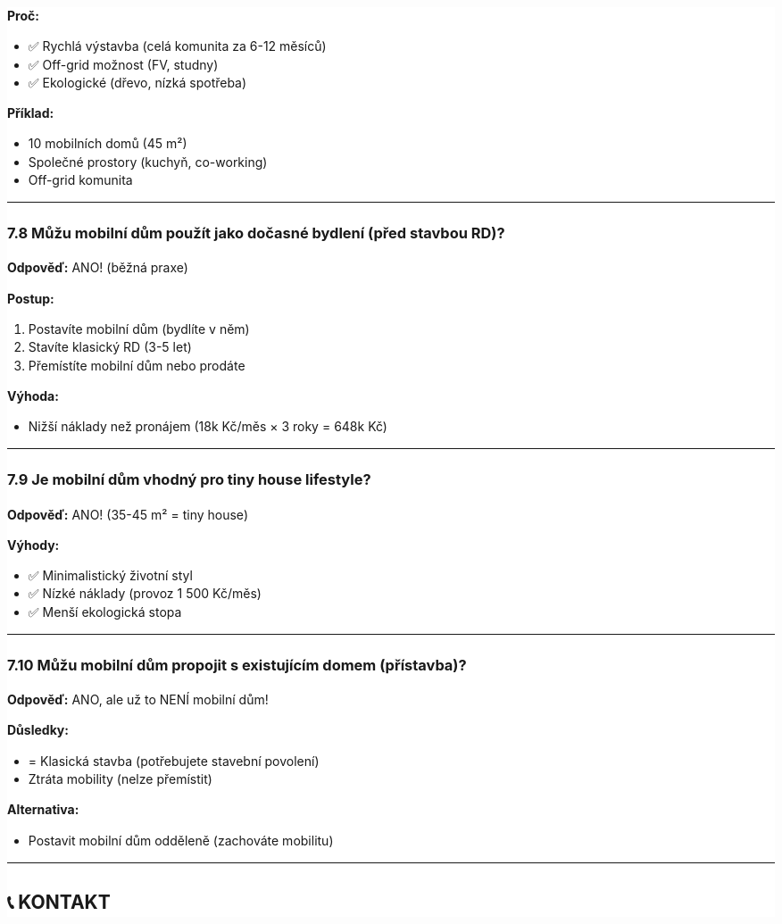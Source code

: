 **Proč:**
- ✅ Rychlá výstavba (celá komunita za 6-12 měsíců)
- ✅ Off-grid možnost (FV, studny)
- ✅ Ekologické (dřevo, nízká spotřeba)

**Příklad:**
- 10 mobilních domů (45 m²)
- Společné prostory (kuchyň, co-working)
- Off-grid komunita

---

### 7.8 Můžu mobilní dům použít jako dočasné bydlení (před stavbou RD)?

**Odpověď:**
ANO! (běžná praxe)

**Postup:**
1. Postavíte mobilní dům (bydlíte v něm)
2. Stavíte klasický RD (3-5 let)
3. Přemístíte mobilní dům nebo prodáte

**Výhoda:**
- Nižší náklady než pronájem (18k Kč/měs × 3 roky = 648k Kč)

---

### 7.9 Je mobilní dům vhodný pro tiny house lifestyle?

**Odpověď:**
ANO! (35-45 m² = tiny house)

**Výhody:**
- ✅ Minimalistický životní styl
- ✅ Nízké náklady (provoz 1 500 Kč/měs)
- ✅ Menší ekologická stopa

---

### 7.10 Můžu mobilní dům propojit s existujícím domem (přístavba)?

**Odpověď:**
ANO, ale už to NENÍ mobilní dům!

**Důsledky:**
- = Klasická stavba (potřebujete stavební povolení)
- Ztráta mobility (nelze přemístit)

**Alternativa:**
- Postavit mobilní dům odděleně (zachováte mobilitu)

---

## 📞 KONTAKT
